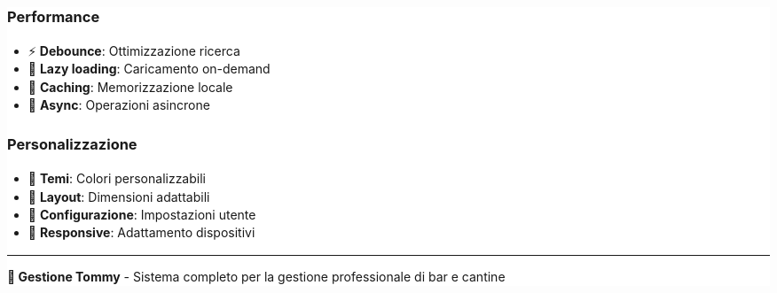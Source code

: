 ### Performance
- ⚡ **Debounce**: Ottimizzazione ricerca
- 🎯 **Lazy loading**: Caricamento on-demand
- 💾 **Caching**: Memorizzazione locale
- 🔄 **Async**: Operazioni asincrone

### Personalizzazione
- 🎨 **Temi**: Colori personalizzabili
- 📏 **Layout**: Dimensioni adattabili
- 🔧 **Configurazione**: Impostazioni utente
- 📱 **Responsive**: Adattamento dispositivi

---

**🍷 Gestione Tommy** - Sistema completo per la gestione professionale di bar e cantine 